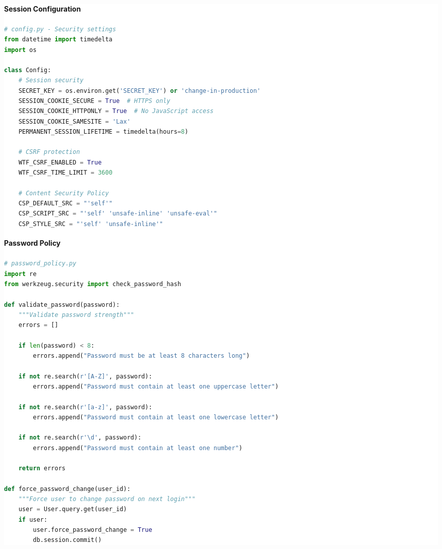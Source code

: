 #### **Session Configuration**
```python
# config.py - Security settings
from datetime import timedelta
import os

class Config:
    # Session security
    SECRET_KEY = os.environ.get('SECRET_KEY') or 'change-in-production'
    SESSION_COOKIE_SECURE = True  # HTTPS only
    SESSION_COOKIE_HTTPONLY = True  # No JavaScript access
    SESSION_COOKIE_SAMESITE = 'Lax'
    PERMANENT_SESSION_LIFETIME = timedelta(hours=8)
    
    # CSRF protection
    WTF_CSRF_ENABLED = True
    WTF_CSRF_TIME_LIMIT = 3600
    
    # Content Security Policy
    CSP_DEFAULT_SRC = "'self'"
    CSP_SCRIPT_SRC = "'self' 'unsafe-inline' 'unsafe-eval'"
    CSP_STYLE_SRC = "'self' 'unsafe-inline'"
```

#### **Password Policy**
```python
# password_policy.py
import re
from werkzeug.security import check_password_hash

def validate_password(password):
    """Validate password strength"""
    errors = []
    
    if len(password) < 8:
        errors.append("Password must be at least 8 characters long")
    
    if not re.search(r'[A-Z]', password):
        errors.append("Password must contain at least one uppercase letter")
    
    if not re.search(r'[a-z]', password):
        errors.append("Password must contain at least one lowercase letter")
    
    if not re.search(r'\d', password):
        errors.append("Password must contain at least one number")
    
    return errors

def force_password_change(user_id):
    """Force user to change password on next login"""
    user = User.query.get(user_id)
    if user:
        user.force_password_change = True
        db.session.commit()
```
